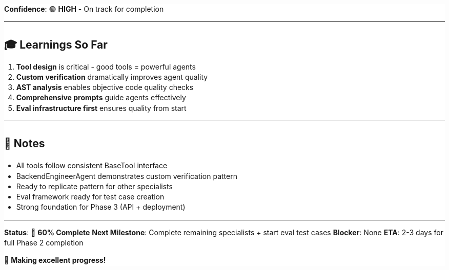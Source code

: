 **Confidence**: 🟢 **HIGH** - On track for completion

---

## 🎓 Learnings So Far

1. **Tool design** is critical - good tools = powerful agents
2. **Custom verification** dramatically improves agent quality
3. **AST analysis** enables objective code quality checks
4. **Comprehensive prompts** guide agents effectively
5. **Eval infrastructure first** ensures quality from start

---

## 📝 Notes

- All tools follow consistent BaseTool interface
- BackendEngineerAgent demonstrates custom verification pattern
- Ready to replicate pattern for other specialists
- Eval framework ready for test case creation
- Strong foundation for Phase 3 (API + deployment)

---

**Status**: 🚧 **60% Complete**
**Next Milestone**: Complete remaining specialists + start eval test cases
**Blocker**: None
**ETA**: 2-3 days for full Phase 2 completion

🚀 **Making excellent progress!**
